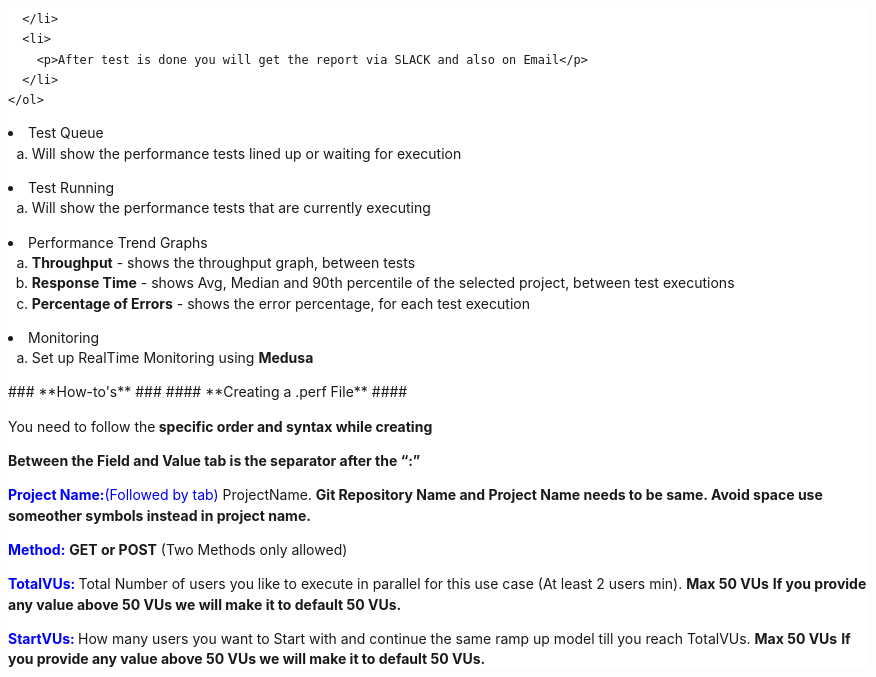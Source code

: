       </li>
      <li>
        <p>After test is done you will get the report via SLACK and also on Email</p>
      </li>
    </ol>
  </li>
  <li>Test Queue <ol type="a">
      <li>Will show the performance tests lined up or waiting for execution</li>
    </ol>
  </li>
  <li>Test Running<ol type="a">
      <li>Will show the performance tests that are currently executing</li>
    </ol>
  </li>
  <li>Performance Trend Graphs<ol type="a">
      <li>
        <strong>Throughput</strong> - shows the throughput graph, between tests</li>
      <li>
        <strong>Response Time</strong>  - shows Avg, Median and 90th percentile of the selected project, between test executions</li>
      <li>
        <strong>Percentage of Errors</strong> - shows the error percentage, for each test execution</li>
    </ol>
  </li>
  <li>Monitoring<ol type="a">
      <li>Set up RealTime Monitoring using <strong>Medusa</strong></li>
    </ol>
  </li>
</p>
### **How-to's** ###
#### **Creating a .perf File** ####

<p>You need to follow the<strong> specific order and syntax while creating</strong>
</p>
<p>
  <strong>
    <strong>Between the Field and Value </strong>
  </strong>
  <strong>tab is the separator after the “:”</strong>
</p>
<p> </p>
<p>
  <span style="color: rgb(0,0,255);">
    <strong>Project Name:</strong>(Followed by tab)</span> ProjectName. <strong>Git Repository Name and Project Name needs to be same. Avoid space use someother symbols instead in project name.</strong>
</p>
<p>
  <span style="color: rgb(0,0,255);">
    <strong>Method:</strong>
  </span>  <strong>GET or POST</strong> (Two Methods only allowed)</p>
<p>
  <span style="color: rgb(0,0,255);">
    <strong>TotalVUs:    </strong>
  </span>Total Number of users you like to execute in parallel for this use case (At least 2 users min). <strong>Max 50 VUs</strong> <strong>If you provide any value above 50 VUs we will make it to default 50 VUs.</strong>
</p>
<p>
  <strong>
    <span style="color: rgb(0,0,255);">StartVUs:</span>
  </strong> <strong>    </strong>How many users you want to Start with and continue the same ramp up model till you reach TotalVUs. <strong>Max 50 VUs</strong> <strong>If you provide any value above 50 VUs we will make it to default 50 VUs.</strong>